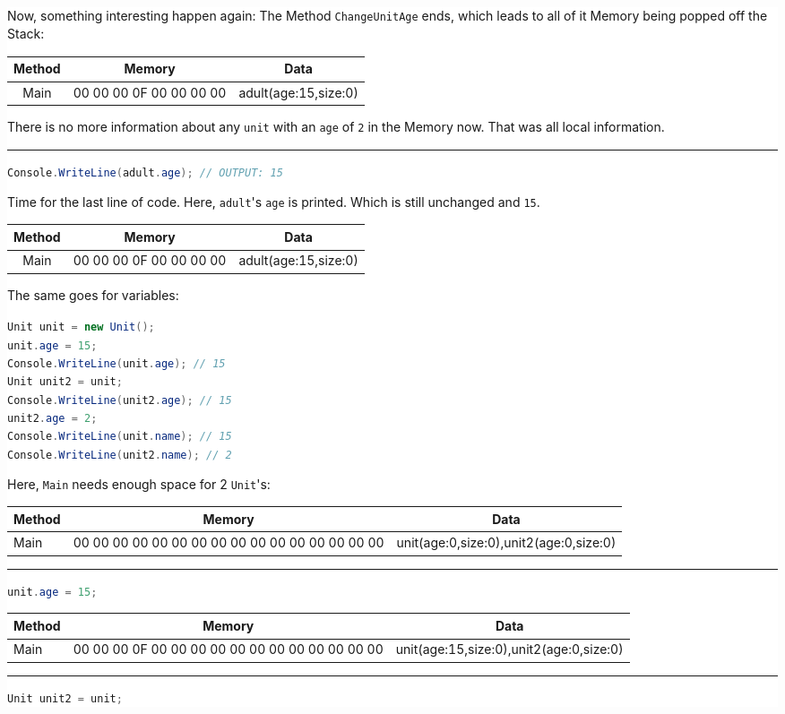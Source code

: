 Now, something interesting happen again: The Method `ChangeUnitAge` ends, which leads to all of it Memory being popped off the Stack:

|Method|Memory|Data|
|:------:|------|----|
| Main | 00 00 00 0F 00 00 00 00 | adult(age:15,size:0)|

There is no more information about any `unit` with an `age` of `2` in the Memory now. That was all local information.

---

```cs
Console.WriteLine(adult.age); // OUTPUT: 15
```

Time for the last line of code. Here, `adult`'s `age` is printed. Which is still unchanged and `15`.

|Method|Memory|Data|
|:------:|------|----|
| Main | 00 00 00 0F 00 00 00 00 | adult(age:15,size:0)|



The same goes for variables:

```cs
Unit unit = new Unit();
unit.age = 15;
Console.WriteLine(unit.age); // 15
Unit unit2 = unit;
Console.WriteLine(unit2.age); // 15
unit2.age = 2;
Console.WriteLine(unit.name); // 15
Console.WriteLine(unit2.name); // 2
```

Here, `Main` needs enough space for 2 `Unit`'s:

|Method|Memory|Data|
|------|------|----|
| Main | 00 00 00 00 00 00 00 00 00 00 00 00 00 00 00 00 | unit(age:0,size:0),unit2(age:0,size:0)|

---

```cs
unit.age = 15;
```

|Method|Memory|Data|
|------|------|----|
| Main | 00 00 00 0F 00 00 00 00 00 00 00 00 00 00 00 00 | unit(age:15,size:0),unit2(age:0,size:0)|

---

```cs
Unit unit2 = unit;
```
